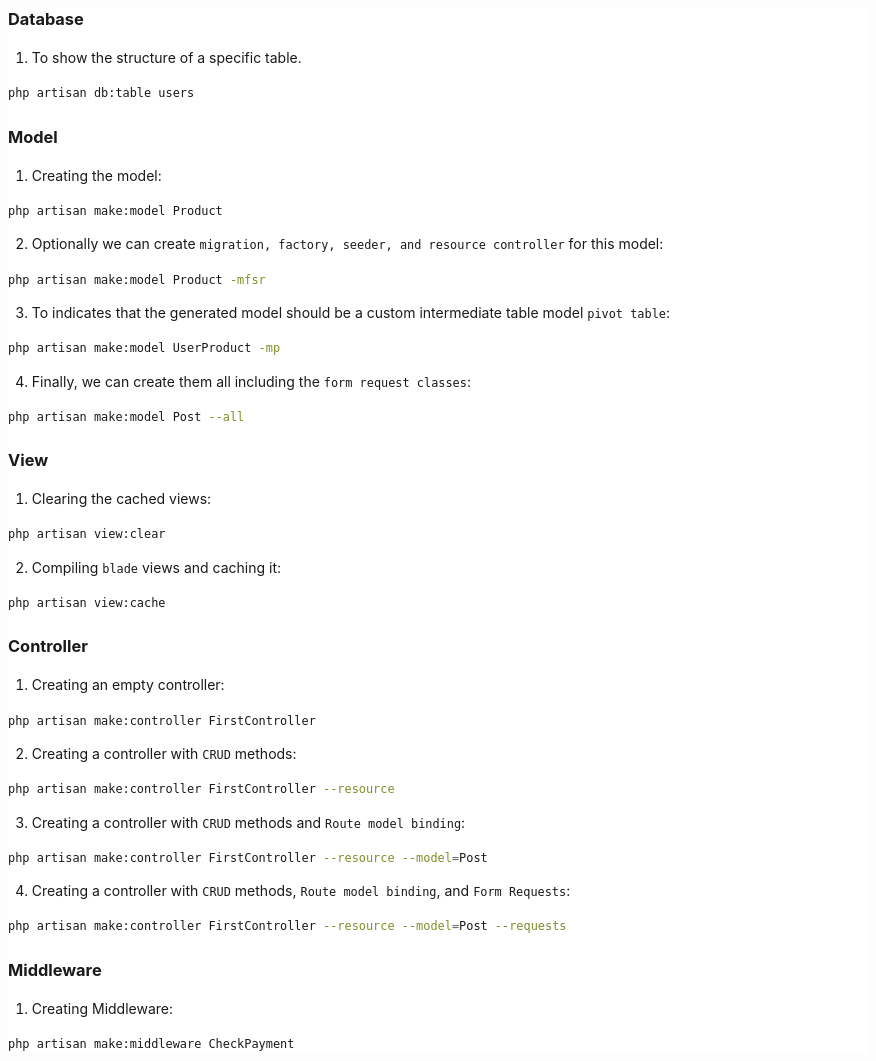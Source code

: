 ### Database
1. To show the structure of a specific table.
```sh
php artisan db:table users
```

### Model
1. Creating the model:
```sh
php artisan make:model Product
```
2. Optionally we can create `migration, factory, seeder, and resource controller` for this model:
```sh
php artisan make:model Product -mfsr
```
3. To indicates that the generated model should be a custom intermediate table model `pivot table`:
```sh
php artisan make:model UserProduct -mp
```
4. Finally, we can create them all including the `form request classes`:
```sh
php artisan make:model Post --all
```

### View
1. Clearing the cached views:
```sh
php artisan view:clear
```
2. Compiling `blade` views and caching it:
```sh
php artisan view:cache
```

### Controller
1. Creating an empty controller:
```sh
php artisan make:controller FirstController
```
2. Creating a controller with `CRUD` methods:
```sh
php artisan make:controller FirstController --resource
```
3. Creating a controller with `CRUD` methods and `Route model binding`:
```sh
php artisan make:controller FirstController --resource --model=Post
```
4. Creating a controller with `CRUD` methods, `Route model binding`, and `Form Requests`:
```sh
php artisan make:controller FirstController --resource --model=Post --requests
```

### Middleware
1. Creating Middleware:
```sh
php artisan make:middleware CheckPayment
```
